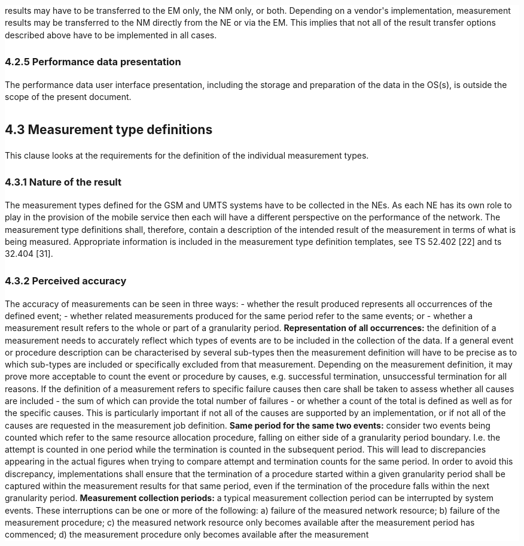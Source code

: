 results may have to be transferred to the EM only, the NM only, or both.
Depending on a vendor\'s implementation, measurement results may be
transferred to the NM directly from the NE or via the EM. This implies that
not all of the result transfer options described above have to be implemented
in all cases.
### 4.2.5 Performance data presentation
The performance data user interface presentation, including the storage and
preparation of the data in the OS(s), is outside the scope of the present
document.
## 4.3 Measurement type definitions
This clause looks at the requirements for the definition of the individual
measurement types.
### 4.3.1 Nature of the result
The measurement types defined for the GSM and UMTS systems have to be
collected in the NEs. As each NE has its own role to play in the provision of
the mobile service then each will have a different perspective on the
performance of the network. The measurement type definitions shall, therefore,
contain a description of the intended result of the measurement in terms of
what is being measured. Appropriate information is included in the measurement
type definition templates, see TS 52.402 [22] and ts 32.404 [31].
### 4.3.2 Perceived accuracy
The accuracy of measurements can be seen in three ways:
\- whether the result produced represents all occurrences of the defined
event;
\- whether related measurements produced for the same period refer to the same
events; or
\- whether a measurement result refers to the whole or part of a granularity
period.
**Representation of all occurrences:** the definition of a measurement needs
to accurately reflect which types of events are to be included in the
collection of the data. If a general event or procedure description can be
characterised by several sub-types then the measurement definition will have
to be precise as to which sub-types are included or specifically excluded from
that measurement. Depending on the measurement definition, it may prove more
acceptable to count the event or procedure by causes, e.g. successful
termination, unsuccessful termination for all reasons. If the definition of a
measurement refers to specific failure causes then care shall be taken to
assess whether all causes are included - the sum of which can provide the
total number of failures - or whether a count of the total is defined as well
as for the specific causes. This is particularly important if not all of the
causes are supported by an implementation, or if not all of the causes are
requested in the measurement job definition.
**Same period for the same two events:** consider two events being counted
which refer to the same resource allocation procedure, falling on either side
of a granularity period boundary. I.e. the attempt is counted in one period
while the termination is counted in the subsequent period. This will lead to
discrepancies appearing in the actual figures when trying to compare attempt
and termination counts for the same period. In order to avoid this
discrepancy, implementations shall ensure that the termination of a procedure
started within a given granularity period shall be captured within the
measurement results for that same period, even if the termination of the
procedure falls within the next granularity period.
**Measurement collection periods:** a typical measurement collection period
can be interrupted by system events.
These interruptions can be one or more of the following:
a) failure of the measured network resource;
b) failure of the measurement procedure;
c) the measured network resource only becomes available after the measurement
period has commenced;
d) the measurement procedure only becomes available after the measurement